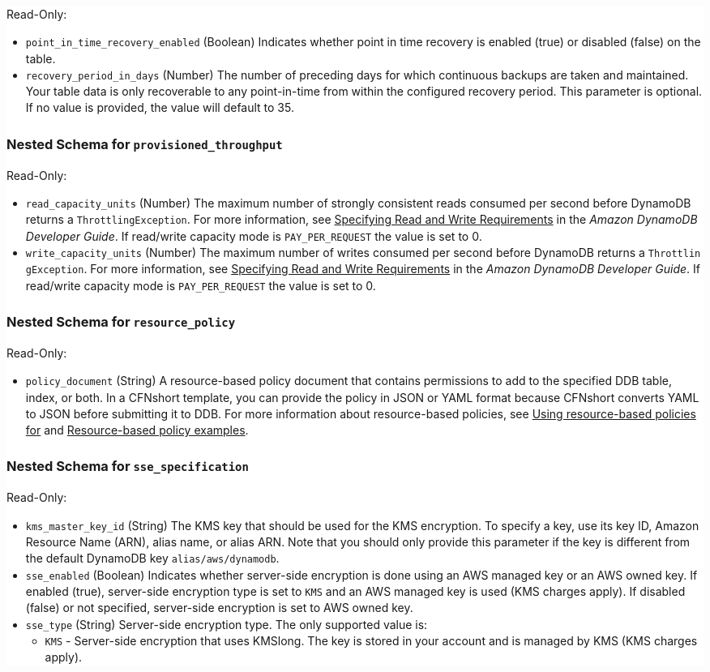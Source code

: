 Read-Only:

- `point_in_time_recovery_enabled` (Boolean) Indicates whether point in time recovery is enabled (true) or disabled (false) on the table.
- `recovery_period_in_days` (Number) The number of preceding days for which continuous backups are taken and maintained. Your table data is only recoverable to any point-in-time from within the configured recovery period. This parameter is optional. If no value is provided, the value will default to 35.


<a id="nestedatt--provisioned_throughput"></a>
### Nested Schema for `provisioned_throughput`

Read-Only:

- `read_capacity_units` (Number) The maximum number of strongly consistent reads consumed per second before DynamoDB returns a ``ThrottlingException``. For more information, see [Specifying Read and Write Requirements](https://docs.aws.amazon.com/amazondynamodb/latest/developerguide/ProvisionedThroughput.html) in the *Amazon DynamoDB Developer Guide*.
 If read/write capacity mode is ``PAY_PER_REQUEST`` the value is set to 0.
- `write_capacity_units` (Number) The maximum number of writes consumed per second before DynamoDB returns a ``ThrottlingException``. For more information, see [Specifying Read and Write Requirements](https://docs.aws.amazon.com/amazondynamodb/latest/developerguide/ProvisionedThroughput.html) in the *Amazon DynamoDB Developer Guide*.
 If read/write capacity mode is ``PAY_PER_REQUEST`` the value is set to 0.


<a id="nestedatt--resource_policy"></a>
### Nested Schema for `resource_policy`

Read-Only:

- `policy_document` (String) A resource-based policy document that contains permissions to add to the specified DDB table, index, or both. In a CFNshort template, you can provide the policy in JSON or YAML format because CFNshort converts YAML to JSON before submitting it to DDB. For more information about resource-based policies, see [Using resource-based policies for](https://docs.aws.amazon.com/amazondynamodb/latest/developerguide/access-control-resource-based.html) and [Resource-based policy examples](https://docs.aws.amazon.com/amazondynamodb/latest/developerguide/rbac-examples.html).


<a id="nestedatt--sse_specification"></a>
### Nested Schema for `sse_specification`

Read-Only:

- `kms_master_key_id` (String) The KMS key that should be used for the KMS encryption. To specify a key, use its key ID, Amazon Resource Name (ARN), alias name, or alias ARN. Note that you should only provide this parameter if the key is different from the default DynamoDB key ``alias/aws/dynamodb``.
- `sse_enabled` (Boolean) Indicates whether server-side encryption is done using an AWS managed key or an AWS owned key. If enabled (true), server-side encryption type is set to ``KMS`` and an AWS managed key is used (KMS charges apply). If disabled (false) or not specified, server-side encryption is set to AWS owned key.
- `sse_type` (String) Server-side encryption type. The only supported value is:
  +  ``KMS`` - Server-side encryption that uses KMSlong. The key is stored in your account and is managed by KMS (KMS charges apply).
